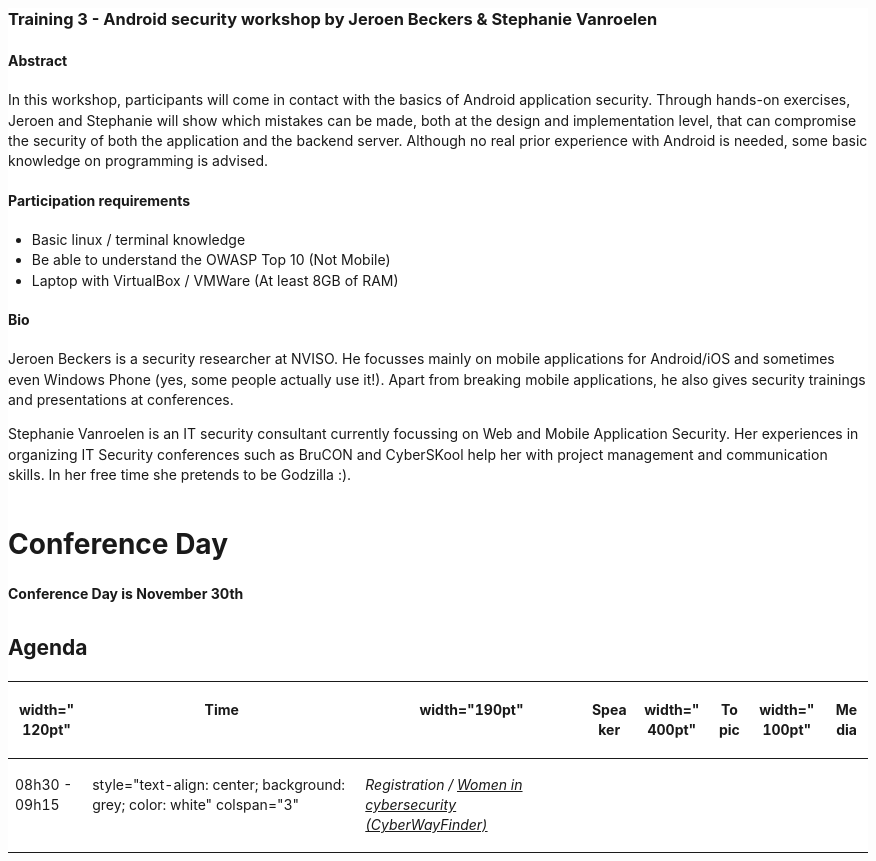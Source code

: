 ### <span id="TRAINING_3">Training 3 - Android security workshop by Jeroen Beckers & Stephanie Vanroelen</span>

#### Abstract

In this workshop, participants will come in contact with the basics of
Android application security. Through hands-on exercises, Jeroen and
Stephanie will show which mistakes can be made, both at the design and
implementation level, that can compromise the security of both the
application and the backend server. Although no real prior experience
with Android is needed, some basic knowledge on programming is advised.

#### Participation requirements

  - Basic linux / terminal knowledge
  - Be able to understand the OWASP Top 10 (Not Mobile)
  - Laptop with VirtualBox / VMWare (At least 8GB of RAM)

#### Bio

Jeroen Beckers is a security researcher at NVISO. He focusses mainly on
mobile applications for Android/iOS and sometimes even Windows Phone
(yes, some people actually use it\!). Apart from breaking mobile
applications, he also gives security trainings and presentations at
conferences.

Stephanie Vanroelen is an IT security consultant currently focussing on
Web and Mobile Application Security. Her experiences in organizing IT
Security conferences such as BruCON and CyberSKool help her with project
management and communication skills. In her free time she pretends to be
Godzilla :).

# Conference Day

**Conference Day is November 30th**

## Agenda

<table>
<thead>
<tr class="header">
<th><p>width="120pt"</p></th>
<th><p>Time</p></th>
<th><p>width="190pt"</p></th>
<th><p>Speaker</p></th>
<th><p>width="400pt"</p></th>
<th><p>Topic</p></th>
<th><p>width="100pt"</p></th>
<th><p>Media</p></th>
</tr>
</thead>
<tbody>
<tr class="odd">
<td><p>08h30 - 09h15</p></td>
<td><p>style="text-align: center; background: grey; color: white" colspan="3"</p></td>
<td><p><em>Registration / <a href="#CyberWayFinder" title="wikilink">Women in cybersecurity (CyberWayFinder)</a></em></p></td>
<td></td>
<td></td>
<td></td>
<td></td>
<td></td>
</tr>
<tr class="even">